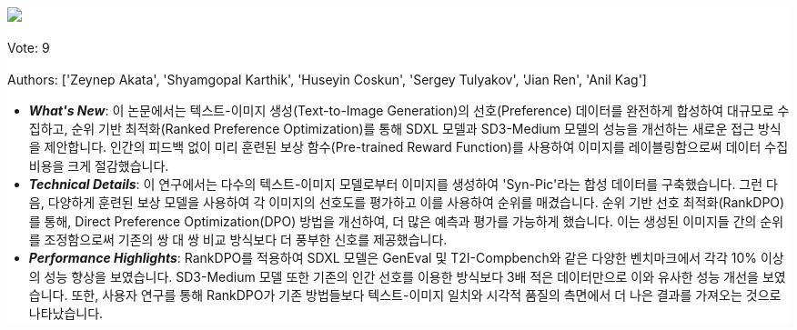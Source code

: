 ![](https://cdn-thumbnails.huggingface.co/social-thumbnails/papers/2410.18013.png)

Vote: 9

Authors: ['Zeynep Akata', 'Shyamgopal Karthik', 'Huseyin Coskun', 'Sergey Tulyakov', 'Jian Ren', 'Anil Kag']

- ***What's New***: 이 논문에서는 텍스트-이미지 생성(Text-to-Image Generation)의 선호(Preference) 데이터를 완전하게 합성하여 대규모로 수집하고, 순위 기반 최적화(Ranked Preference Optimization)를 통해 SDXL 모델과 SD3-Medium 모델의 성능을 개선하는 새로운 접근 방식을 제안합니다. 인간의 피드백 없이 미리 훈련된 보상 함수(Pre-trained Reward Function)를 사용하여 이미지를 레이블링함으로써 데이터 수집 비용을 크게 절감했습니다.
- ***Technical Details***: 이 연구에서는 다수의 텍스트-이미지 모델로부터 이미지를 생성하여 'Syn-Pic'라는 합성 데이터를 구축했습니다. 그런 다음, 다양하게 훈련된 보상 모델을 사용하여 각 이미지의 선호도를 평가하고 이를 사용하여 순위를 매겼습니다. 순위 기반 선호 최적화(RankDPO)를 통해, Direct Preference Optimization(DPO) 방법을 개선하여, 더 많은 예측과 평가를 가능하게 했습니다. 이는 생성된 이미지들 간의 순위를 조정함으로써 기존의 쌍 대 쌍 비교 방식보다 더 풍부한 신호를 제공했습니다.
- ***Performance Highlights***: RankDPO를 적용하여 SDXL 모델은 GenEval 및 T2I-Compbench와 같은 다양한 벤치마크에서 각각 10% 이상의 성능 향상을 보였습니다. SD3-Medium 모델 또한 기존의 인간 선호를 이용한 방식보다 3배 적은 데이터만으로 이와 유사한 성능 개선을 보였습니다. 또한, 사용자 연구를 통해 RankDPO가 기존 방법들보다 텍스트-이미지 일치와 시각적 품질의 측면에서 더 나은 결과를 가져오는 것으로 나타났습니다.

